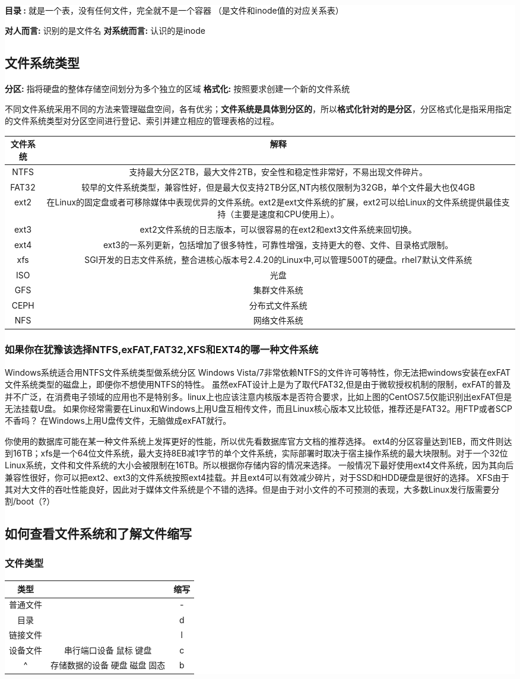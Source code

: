 **目录 :**  就是一个表，没有任何文件，完全就不是一个容器 （是文件和inode值的对应关系表）

**对人而言:** 识别的是文件名
**对系统而言:** 认识的是inode

## 文件系统类型

**分区:** 指将硬盘的整体存储空间划分为多个独立的区域
**格式化:** 按照要求创建一个新的文件系统

不同文件系统采用不同的方法来管理磁盘空间，各有优劣；**文件系统是具体到分区的**，所以**格式化针对的是分区**，分区格式化是指采用指定的文件系统类型对分区空间进行登记、索引并建立相应的管理表格的过程。

文件系统|解释
 :-: | :-:
NTFS |支持最大分区2TB，最大文件2TB，安全性和稳定性非常好，不易出现文件碎片。
FAT32 |较早的文件系统类型，兼容性好，但是最大仅支持2TB分区,NT内核仅限制为32GB，单个文件最大也仅4GB
ext2|在Linux的固定盘或者可移除媒体中表现优异的文件系统。ext2是ext文件系统的扩展，ext2可以给Linux的文件系统提供最佳支持（主要是速度和CPU使用上）。
 ext3 |ext2文件系统的日志版本，可以很容易的在ext2和ext3文件系统来回切换。
 ext4|ext3的一系列更新，包括增加了很多特性，可靠性增强，支持更大的卷、文件、目录格式限制。
 xfs|SGI开发的日志文件系统，整合进核心版本号2.4.20的Linux中,可以管理500T的硬盘。rhel7默认文件系统
ISO|光盘
GFS|集群文件系统
CEPH| 分布式文件系统
NFS| 网络文件系统

### 如果你在犹豫该选择NTFS,exFAT,FAT32,XFS和EXT4的哪一种文件系统

Windows系统适合用NTFS文件系统类型做系统分区
Windows Vista/7非常依赖NTFS的文件许可等特性，你无法把windows安装在exFAT文件系统类型的磁盘上，即便你不想使用NTFS的特性。
虽然exFAT设计上是为了取代FAT32,但是由于微软授权机制的限制，exFAT的普及并不广泛，在消费电子领域的应用也不是特别多。linux上也应该注意内核版本是否符合要求，比如上图的CentOS7.5仅能识别出exFAT但是无法挂载U盘。
如果你经常需要在Linux和Windows上用U盘互相传文件，而且Linux核心版本又比较低，推荐还是FAT32。用FTP或者SCP不香吗？
在Windows上用U盘传文件，无脑做成exFAT就行。

你使用的数据库可能在某一种文件系统上发挥更好的性能，所以优先看数据库官方文档的推荐选择。
ext4的分区容量达到1EB，而文件则达到16TB；xfs是一个64位文件系统，最大支持8EB减1字节的单个文件系统，实际部署时取决于宿主操作系统的最大块限制。对于一个32位Linux系统，文件和文件系统的大小会被限制在16TB。所以根据你存储内容的情况来选择。
一般情况下最好使用ext4文件系统，因为其向后兼容性很好，你可以把ext2、ext3的文件系统按照ext4挂载。并且ext4可以有效减少碎片，对于SSD和HDD硬盘是很好的选择。
XFS由于其对大文件的吞吐性能良好，因此对于媒体文件系统是个不错的选择。但是由于对小文件的不可预测的表现，大多数Linux发行版需要分割/boot（?）

## 如何查看文件系统和了解文件缩写

### 文件类型

|   类型   |                                  | 缩写  |
| :------: | :------------------------------: | :---: |
| 普通文件 |                                  |   -   |
|   目录   |                                  |   d   |
| 链接文件 |                                  |   l   |
| 设备文件 |   串行端口设备    鼠标    键盘   |   c   |
|    ^     | 存储数据的设备  硬盘  磁盘  固态 |   b   |
